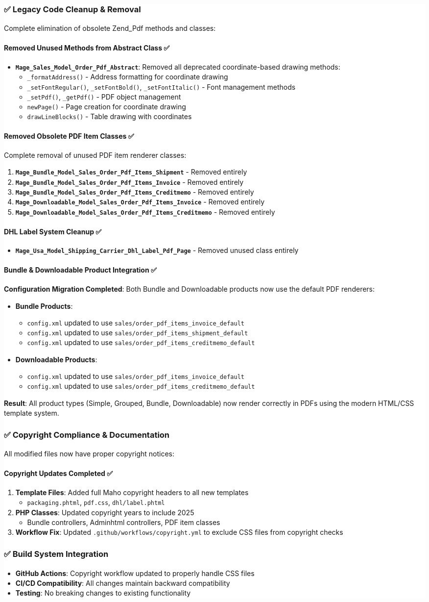 ### ✅ Legacy Code Cleanup & Removal
Complete elimination of obsolete Zend_Pdf methods and classes:

#### Removed Unused Methods from Abstract Class ✅
- **`Mage_Sales_Model_Order_Pdf_Abstract`**: Removed all deprecated coordinate-based drawing methods:
  - `_formatAddress()` - Address formatting for coordinate drawing
  - `_setFontRegular()`, `_setFontBold()`, `_setFontItalic()` - Font management methods
  - `_setPdf()`, `_getPdf()` - PDF object management  
  - `newPage()` - Page creation for coordinate drawing
  - `drawLineBlocks()` - Table drawing with coordinates

#### Removed Obsolete PDF Item Classes ✅
Complete removal of unused PDF item renderer classes:
1. **`Mage_Bundle_Model_Sales_Order_Pdf_Items_Shipment`** - Removed entirely
2. **`Mage_Bundle_Model_Sales_Order_Pdf_Items_Invoice`** - Removed entirely  
3. **`Mage_Bundle_Model_Sales_Order_Pdf_Items_Creditmemo`** - Removed entirely
4. **`Mage_Downloadable_Model_Sales_Order_Pdf_Items_Invoice`** - Removed entirely
5. **`Mage_Downloadable_Model_Sales_Order_Pdf_Items_Creditmemo`** - Removed entirely

#### DHL Label System Cleanup ✅
- **`Mage_Usa_Model_Shipping_Carrier_Dhl_Label_Pdf_Page`** - Removed unused class entirely

#### Bundle & Downloadable Product Integration ✅
**Configuration Migration Completed**: Both Bundle and Downloadable products now use the default PDF renderers:

- **Bundle Products**: 
  - `config.xml` updated to use `sales/order_pdf_items_invoice_default`
  - `config.xml` updated to use `sales/order_pdf_items_shipment_default` 
  - `config.xml` updated to use `sales/order_pdf_items_creditmemo_default`

- **Downloadable Products**:
  - `config.xml` updated to use `sales/order_pdf_items_invoice_default`
  - `config.xml` updated to use `sales/order_pdf_items_creditmemo_default`

**Result**: All product types (Simple, Grouped, Bundle, Downloadable) now render correctly in PDFs using the modern HTML/CSS template system.

### ✅ Copyright Compliance & Documentation
All modified files now have proper copyright notices:

#### Copyright Updates Completed ✅
1. **Template Files**: Added full Maho copyright headers to all new templates
   - `packaging.phtml`, `pdf.css`, `dhl/label.phtml`
2. **PHP Classes**: Updated copyright years to include 2025
   - Bundle controllers, Adminhtml controllers, PDF item classes
3. **Workflow Fix**: Updated `.github/workflows/copyright.yml` to exclude CSS files from copyright checks

### ✅ Build System Integration  
- **GitHub Actions**: Copyright workflow updated to properly handle CSS files
- **CI/CD Compatibility**: All changes maintain backward compatibility
- **Testing**: No breaking changes to existing functionality
